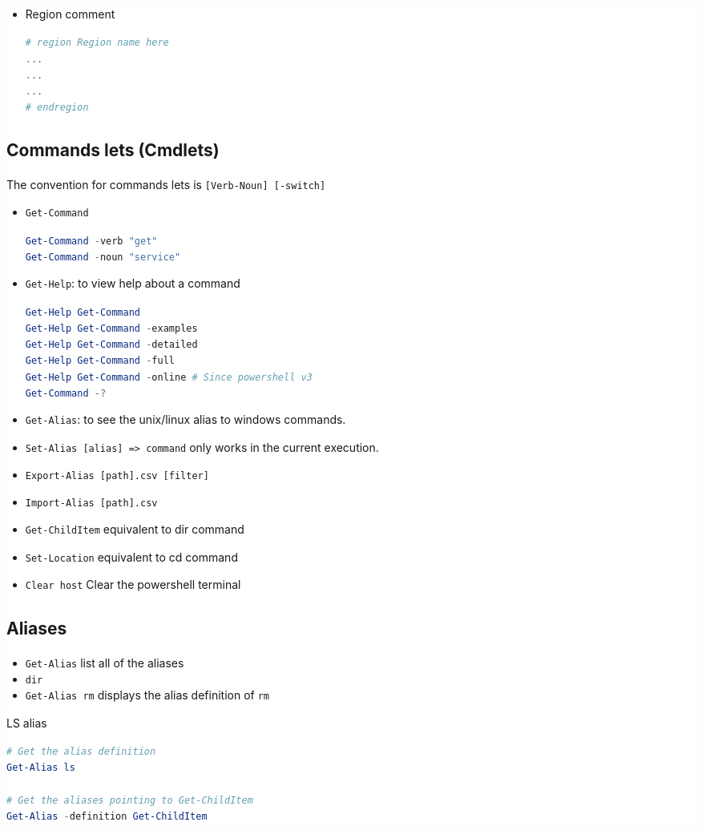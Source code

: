 - Region comment

  ```ps1
  # region Region name here
  ...
  ...
  ...
  # endregion
  ```

## Commands lets (Cmdlets)

The convention for commands lets is `[Verb-Noun] [-switch]`

- `Get-Command`

   ```ps1
   Get-Command -verb "get"
   Get-Command -noun "service"
   ```

- `Get-Help`: to view help about a command

   ```ps1
   Get-Help Get-Command
   Get-Help Get-Command -examples
   Get-Help Get-Command -detailed
   Get-Help Get-Command -full
   Get-Help Get-Command -online # Since powershell v3
   Get-Command -?
   ```

- `Get-Alias`: to see the unix/linux alias to windows commands.
- `Set-Alias [alias] => command` only works in the current execution.
- `Export-Alias [path].csv [filter]`
- `Import-Alias [path].csv`
- `Get-ChildItem` equivalent to dir command
- `Set-Location` equivalent to cd command
- `Clear host` Clear the powershell terminal

## Aliases

- `Get-Alias` list all of the aliases
- `dir`
- `Get-Alias rm` displays the alias definition of `rm`

LS alias

```ps1
# Get the alias definition
Get-Alias ls

# Get the aliases pointing to Get-ChildItem
Get-Alias -definition Get-ChildItem
```
